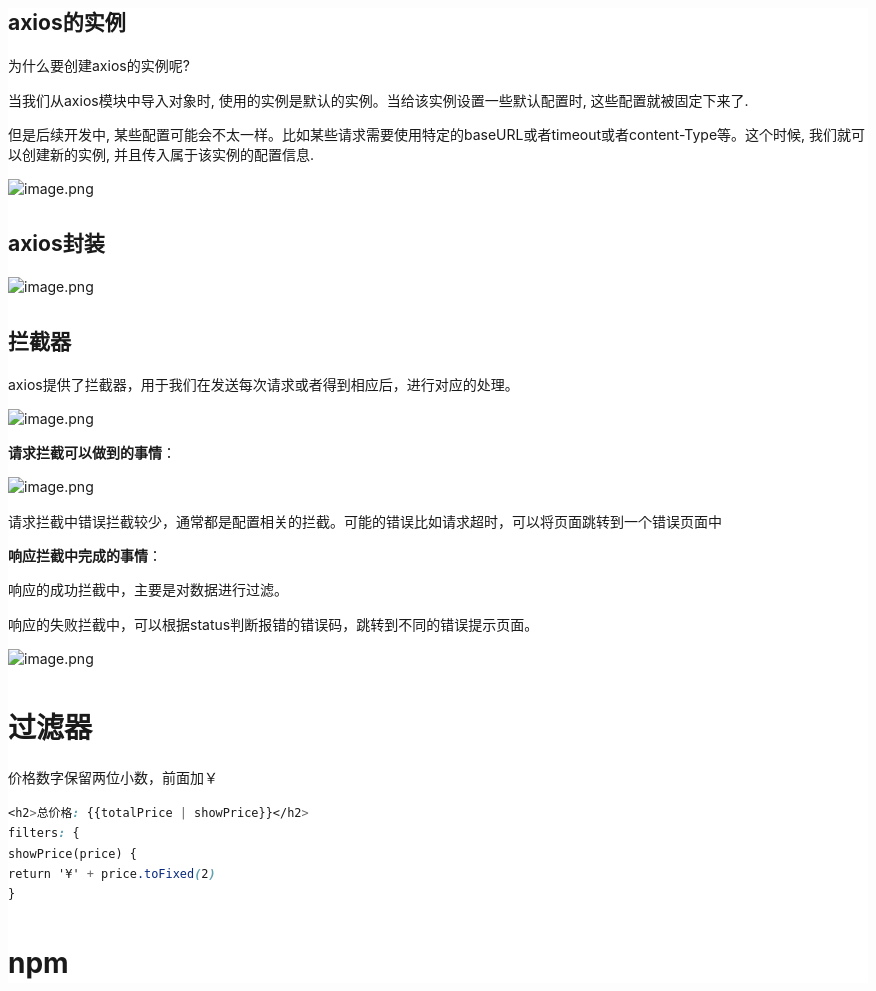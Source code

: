 ## axios的实例

为什么要创建axios的实例呢?

当我们从axios模块中导入对象时, 使用的实例是默认的实例。当给该实例设置一些默认配置时, 这些配置就被固定下来了.

但是后续开发中, 某些配置可能会不太一样。比如某些请求需要使用特定的baseURL或者timeout或者content-Type等。这个时候, 我们就可以创建新的实例, 并且传入属于该实例的配置信息.

![image.png](https://pic.rmb.bdstatic.com/bjh/48de66afd1c9fecb9b575a537e4eb561.jpeg)

## axios封装

![image.png](https://pic.rmb.bdstatic.com/bjh/fff9e15d7124e9eb1dd059caa0efb4f7.jpeg)

## 拦截器

axios提供了拦截器，用于我们在发送每次请求或者得到相应后，进行对应的处理。

![image.png](https://pic.rmb.bdstatic.com/bjh/e3282c91d0d8e190f2164999c754512b.jpeg)

**请求拦截可以做到的事情**：

![image.png](https://pic.rmb.bdstatic.com/bjh/389ee079b6b96e7182fe424e3756b8a3.jpeg)



请求拦截中错误拦截较少，通常都是配置相关的拦截。可能的错误比如请求超时，可以将页面跳转到一个错误页面中

**响应拦截中完成的事情**：

响应的成功拦截中，主要是对数据进行过滤。

响应的失败拦截中，可以根据status判断报错的错误码，跳转到不同的错误提示页面。

![image.png](https://pic.rmb.bdstatic.com/bjh/0d61ffcabdae31abaee1ebcc99107f78.jpeg)





# 过滤器

价格数字保留两位小数，前面加￥

```css
<h2>总价格: {{totalPrice | showPrice}}</h2>
filters: {
showPrice(price) {
return '¥' + price.toFixed(2)
}
```

# npm
